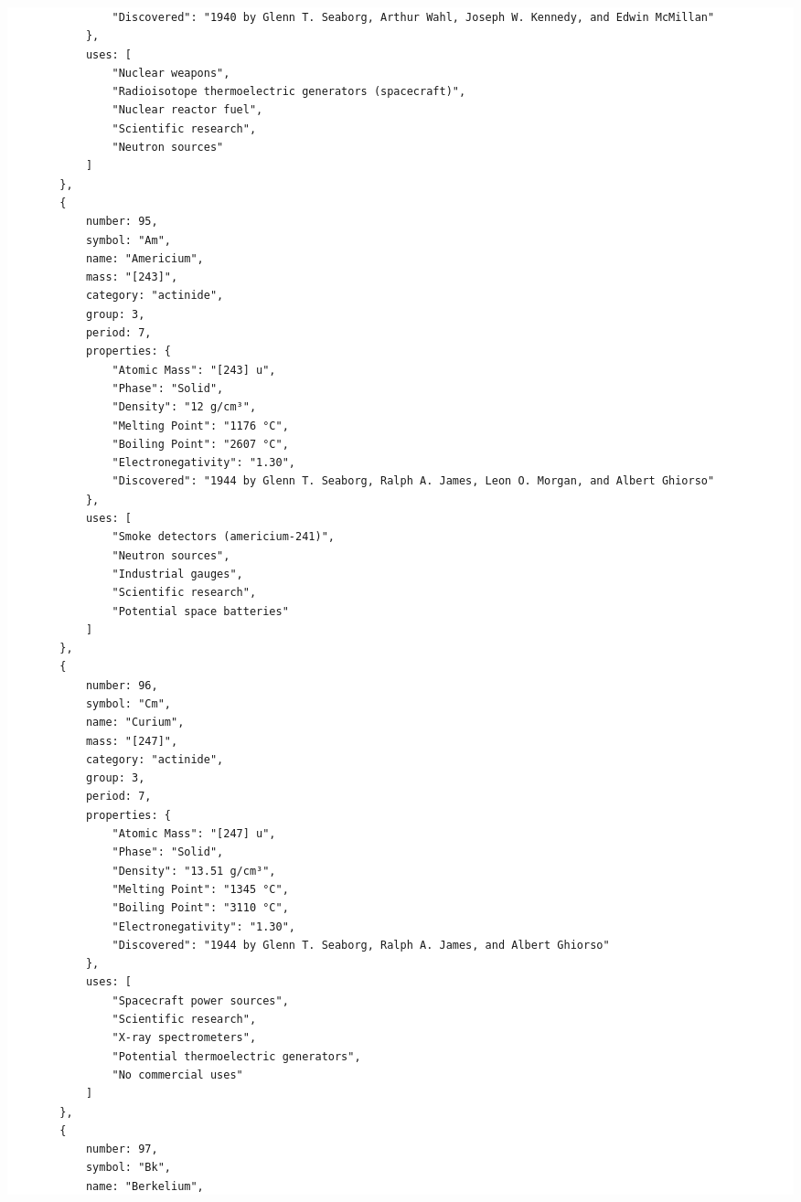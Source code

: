                     "Discovered": "1940 by Glenn T. Seaborg, Arthur Wahl, Joseph W. Kennedy, and Edwin McMillan"
                },
                uses: [
                    "Nuclear weapons",
                    "Radioisotope thermoelectric generators (spacecraft)",
                    "Nuclear reactor fuel",
                    "Scientific research",
                    "Neutron sources"
                ]
            },
            {
                number: 95,
                symbol: "Am",
                name: "Americium",
                mass: "[243]",
                category: "actinide",
                group: 3,
                period: 7,
                properties: {
                    "Atomic Mass": "[243] u",
                    "Phase": "Solid",
                    "Density": "12 g/cm³",
                    "Melting Point": "1176 °C",
                    "Boiling Point": "2607 °C",
                    "Electronegativity": "1.30",
                    "Discovered": "1944 by Glenn T. Seaborg, Ralph A. James, Leon O. Morgan, and Albert Ghiorso"
                },
                uses: [
                    "Smoke detectors (americium-241)",
                    "Neutron sources",
                    "Industrial gauges",
                    "Scientific research",
                    "Potential space batteries"
                ]
            },
            {
                number: 96,
                symbol: "Cm",
                name: "Curium",
                mass: "[247]",
                category: "actinide",
                group: 3,
                period: 7,
                properties: {
                    "Atomic Mass": "[247] u",
                    "Phase": "Solid",
                    "Density": "13.51 g/cm³",
                    "Melting Point": "1345 °C",
                    "Boiling Point": "3110 °C",
                    "Electronegativity": "1.30",
                    "Discovered": "1944 by Glenn T. Seaborg, Ralph A. James, and Albert Ghiorso"
                },
                uses: [
                    "Spacecraft power sources",
                    "Scientific research",
                    "X-ray spectrometers",
                    "Potential thermoelectric generators",
                    "No commercial uses"
                ]
            },
            {
                number: 97,
                symbol: "Bk",
                name: "Berkelium",